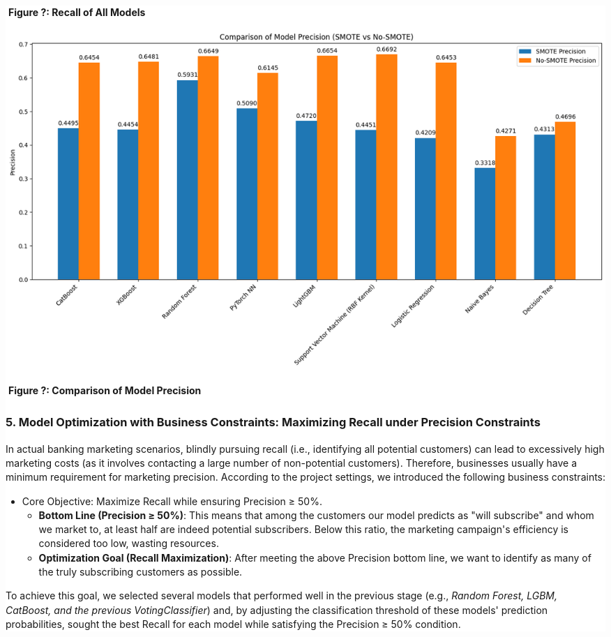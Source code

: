 ​					**Figure ?: Recall of All Models**

![image-20250515194918602](.\Typora_image\image-20250515194918602.png)

​						**Figure ?: Comparison of Model Precision**

### 5. Model Optimization with Business Constraints: Maximizing Recall under Precision Constraints

In actual banking marketing scenarios, blindly pursuing recall (i.e., identifying all potential customers) can lead to excessively high marketing costs (as it involves contacting a large number of non-potential customers). Therefore, businesses usually have a minimum requirement for marketing precision. According to the project settings, we introduced the following business constraints:

- Core Objective: Maximize Recall while ensuring Precision ≥ 50%.
  - **Bottom Line (Precision ≥ 50%)**: This means that among the customers our model predicts as "will subscribe" and whom we market to, at least half are indeed potential subscribers. Below this ratio, the marketing campaign's efficiency is considered too low, wasting resources.
  - **Optimization Goal (Recall Maximization)**: After meeting the above Precision bottom line, we want to identify as many of the truly subscribing customers as possible.

To achieve this goal, we selected several models that performed well in the previous stage (e.g., *Random Forest, LGBM, CatBoost, and the previous VotingClassifier*) and, by adjusting the classification threshold of these models' prediction probabilities, sought the best Recall for each model while satisfying the Precision ≥ 50% condition.

